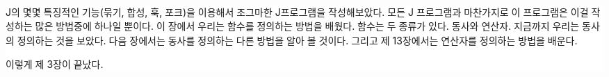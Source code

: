 J의 몇몇 특징적인 기능(묶기, 합성, 훅, 포크)을 이용해서 조그마한 J프로그램을 작성해보았다. 모든 J 프로그램과 마찬가지로 이 프로그램은 이걸 작성하는 많은 방법중에 하나일 뿐이다.
이 장에서 우리는 함수를 정의하는 방법을 배웠다. 함수는 두 종류가 있다. 동사와 연산자. 지금까지 우리는 동사의 정의하는 것을 보았다. 다음 장에서는 동사를 정의하는 다른 방법을 알아 볼 것이다. 그리고 제 13장에서는 연산자를 정의하는 방법을 배운다.

이렇게 제 3장이 끝났다.

[learning-j]: http://www.jsoftware.com/docs/help701/learning/contents.htm
